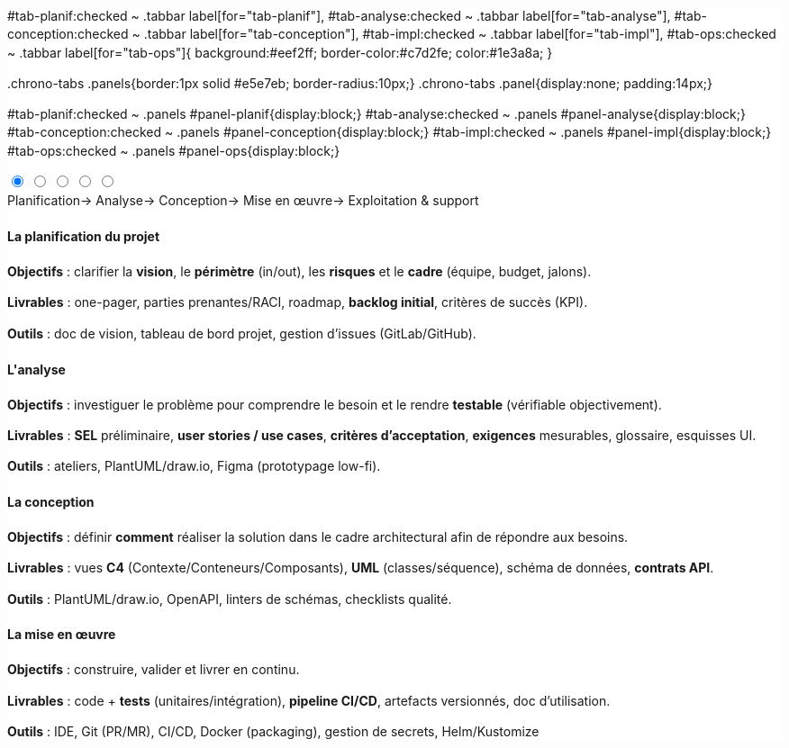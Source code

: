   #tab-planif:checked ~ .tabbar label[for="tab-planif"],
  #tab-analyse:checked ~ .tabbar label[for="tab-analyse"],
  #tab-conception:checked ~ .tabbar label[for="tab-conception"],
  #tab-impl:checked ~ .tabbar label[for="tab-impl"],
  #tab-ops:checked ~ .tabbar label[for="tab-ops"]{
    background:#eef2ff; border-color:#c7d2fe; color:#1e3a8a;
  }

  .chrono-tabs .panels{border:1px solid #e5e7eb; border-radius:10px;}
  .chrono-tabs .panel{display:none; padding:14px;}

  #tab-planif:checked ~ .panels #panel-planif{display:block;}
  #tab-analyse:checked ~ .panels #panel-analyse{display:block;}
  #tab-conception:checked ~ .panels #panel-conception{display:block;}
  #tab-impl:checked ~ .panels #panel-impl{display:block;}
  #tab-ops:checked ~ .panels #panel-ops{display:block;}
</style>

<div class="chrono-tabs">
  <input type="radio" name="chrono" id="tab-planif" checked>
  <input type="radio" name="chrono" id="tab-analyse">
  <input type="radio" name="chrono" id="tab-conception">
  <input type="radio" name="chrono" id="tab-impl">
  <input type="radio" name="chrono" id="tab-ops">

  <div class="tabbar">
    <label class="tab-label" for="tab-planif">Planification</label><span class="arrow">→</span>
    <label class="tab-label" for="tab-analyse">Analyse</label><span class="arrow">→</span>
    <label class="tab-label" for="tab-conception">Conception</label><span class="arrow">→</span>
    <label class="tab-label" for="tab-impl">Mise en œuvre</label><span class="arrow">→</span>
    <label class="tab-label" for="tab-ops">Exploitation & support</label>
  </div>

  <div class="panels">
    <div id="panel-planif" class="panel">
      <h4>La planification du projet</h4>
      <p><b>Objectifs</b> : clarifier la <b>vision</b>, le <b>périmètre</b> (in/out), les <b>risques</b> et le <b>cadre</b> (équipe, budget, jalons).</p>
      <p><b>Livrables</b> : one-pager, parties prenantes/RACI, roadmap, <b>backlog initial</b>, critères de succès (KPI).</p>
      <p><b>Outils</b> : doc de vision, tableau de bord projet, gestion d’issues (GitLab/GitHub).</p>
    </div>
    <div id="panel-analyse" class="panel">
      <h4>L'analyse</h4>
      <p><b>Objectifs</b> : investiguer le problème pour comprendre le besoin et le rendre <b>testable</b> (vérifiable objectivement).</p>
      <p><b>Livrables</b> : <b>SEL</b> préliminaire, <b>user stories / use cases</b>, <b>critères d’acceptation</b>, <b>exigences</b> mesurables, glossaire, esquisses UI.</p>
      <p><b>Outils</b> : ateliers, PlantUML/draw.io, Figma (prototypage low-fi).</p>
    </div>
    <div id="panel-conception" class="panel">
      <h4>La conception</h4>
      <p><b>Objectifs</b> : définir <b>comment</b> réaliser la solution dans le cadre architectural afin de répondre aux besoins.</p>
      <p><b>Livrables</b> : vues <b>C4</b> (Contexte/Conteneurs/Composants), <b>UML</b> (classes/séquence), schéma de données, <b>contrats API</b>.</p>
      <p><b>Outils</b> : PlantUML/draw.io, OpenAPI, linters de schémas, checklists qualité.</p>
    </div>
    <div id="panel-impl" class="panel">
      <h4>La mise en œuvre</h4>
      <p><b>Objectifs</b> : construire, valider et livrer en continu.</p>
      <p><b>Livrables</b> : code + <b>tests</b> (unitaires/intégration), <b>pipeline CI/CD</b>, artefacts versionnés, doc d’utilisation.</p>
      <p><b>Outils</b> : IDE, Git (PR/MR), CI/CD, Docker (packaging), gestion de secrets, Helm/Kustomize</p>
    </div>